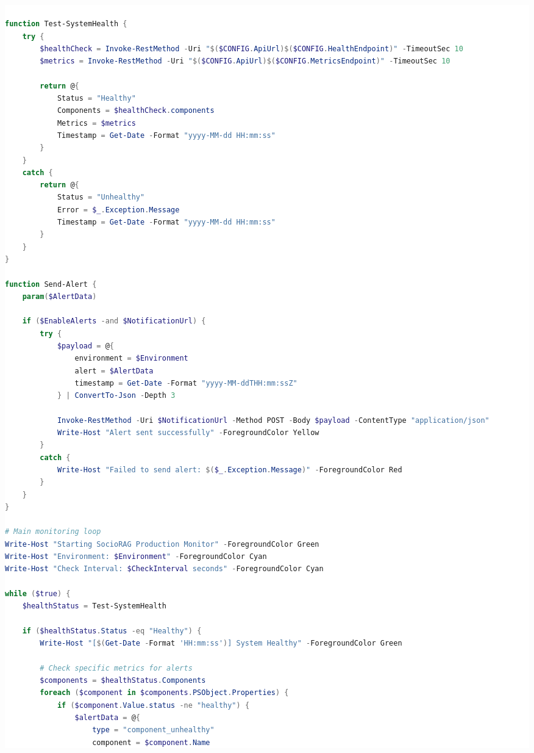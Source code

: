 ```powershell

function Test-SystemHealth {
    try {
        $healthCheck = Invoke-RestMethod -Uri "$($CONFIG.ApiUrl)$($CONFIG.HealthEndpoint)" -TimeoutSec 10
        $metrics = Invoke-RestMethod -Uri "$($CONFIG.ApiUrl)$($CONFIG.MetricsEndpoint)" -TimeoutSec 10
        
        return @{
            Status = "Healthy"
            Components = $healthCheck.components
            Metrics = $metrics
            Timestamp = Get-Date -Format "yyyy-MM-dd HH:mm:ss"
        }
    }
    catch {
        return @{
            Status = "Unhealthy"
            Error = $_.Exception.Message
            Timestamp = Get-Date -Format "yyyy-MM-dd HH:mm:ss"
        }
    }
}

function Send-Alert {
    param($AlertData)
    
    if ($EnableAlerts -and $NotificationUrl) {
        try {
            $payload = @{
                environment = $Environment
                alert = $AlertData
                timestamp = Get-Date -Format "yyyy-MM-ddTHH:mm:ssZ"
            } | ConvertTo-Json -Depth 3
            
            Invoke-RestMethod -Uri $NotificationUrl -Method POST -Body $payload -ContentType "application/json"
            Write-Host "Alert sent successfully" -ForegroundColor Yellow
        }
        catch {
            Write-Host "Failed to send alert: $($_.Exception.Message)" -ForegroundColor Red
        }
    }
}

# Main monitoring loop
Write-Host "Starting SocioRAG Production Monitor" -ForegroundColor Green
Write-Host "Environment: $Environment" -ForegroundColor Cyan
Write-Host "Check Interval: $CheckInterval seconds" -ForegroundColor Cyan

while ($true) {
    $healthStatus = Test-SystemHealth
    
    if ($healthStatus.Status -eq "Healthy") {
        Write-Host "[$(Get-Date -Format 'HH:mm:ss')] System Healthy" -ForegroundColor Green
        
        # Check specific metrics for alerts
        $components = $healthStatus.Components
        foreach ($component in $components.PSObject.Properties) {
            if ($component.Value.status -ne "healthy") {
                $alertData = @{
                    type = "component_unhealthy"
                    component = $component.Name
```